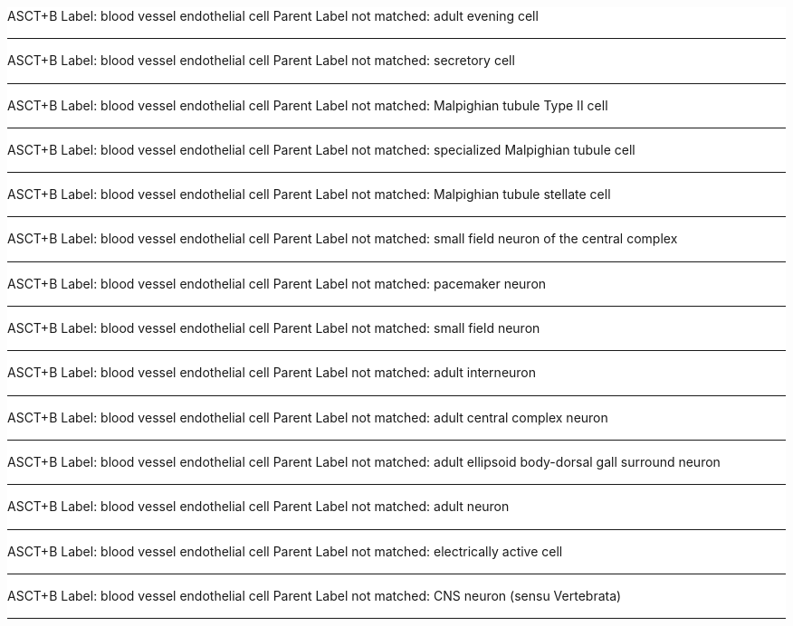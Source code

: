 ASCT+B Label: blood vessel endothelial cell
Parent Label not matched: adult evening cell

---
ASCT+B Label: blood vessel endothelial cell
Parent Label not matched: secretory cell

---
ASCT+B Label: blood vessel endothelial cell
Parent Label not matched: Malpighian tubule Type II cell

---
ASCT+B Label: blood vessel endothelial cell
Parent Label not matched: specialized Malpighian tubule cell

---
ASCT+B Label: blood vessel endothelial cell
Parent Label not matched: Malpighian tubule stellate cell

---
ASCT+B Label: blood vessel endothelial cell
Parent Label not matched: small field neuron of the central complex

---
ASCT+B Label: blood vessel endothelial cell
Parent Label not matched: pacemaker neuron

---
ASCT+B Label: blood vessel endothelial cell
Parent Label not matched: small field neuron

---
ASCT+B Label: blood vessel endothelial cell
Parent Label not matched: adult interneuron

---
ASCT+B Label: blood vessel endothelial cell
Parent Label not matched: adult central complex neuron

---
ASCT+B Label: blood vessel endothelial cell
Parent Label not matched: adult ellipsoid body-dorsal gall surround neuron

---
ASCT+B Label: blood vessel endothelial cell
Parent Label not matched: adult neuron

---
ASCT+B Label: blood vessel endothelial cell
Parent Label not matched: electrically active cell

---
ASCT+B Label: blood vessel endothelial cell
Parent Label not matched: CNS neuron (sensu Vertebrata)

---